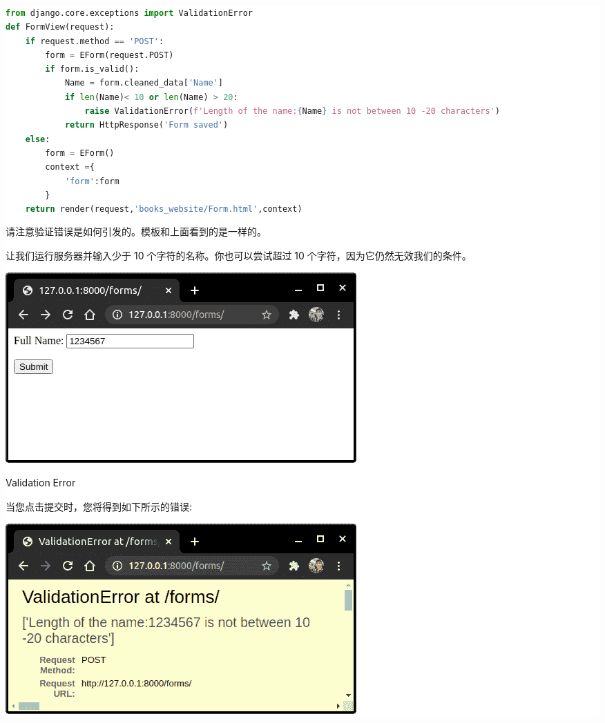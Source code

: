 ```py
from django.core.exceptions import ValidationError
def FormView(request):
    if request.method == 'POST':
        form = EForm(request.POST)
        if form.is_valid():
            Name = form.cleaned_data['Name']
            if len(Name)< 10 or len(Name) > 20:
                raise ValidationError(f'Length of the name:{Name} is not between 10 -20 characters')
            return HttpResponse('Form saved')
    else:
        form = EForm()
        context ={
            'form':form
        }
    return render(request,'books_website/Form.html',context)

```

请注意验证错误是如何引发的。模板和上面看到的是一样的。

让我们运行服务器并输入少于 10 个字符的名称。你也可以尝试超过 10 个字符，因为它仍然无效我们的条件。

![Validation Error 1](img/804deb9aa0a78942e586f72269f37214.png)

Validation Error

当您点击提交时，您将得到如下所示的错误:

![Error ](img/808c4c4b918d66fca2396049c4e47f8a.png)

